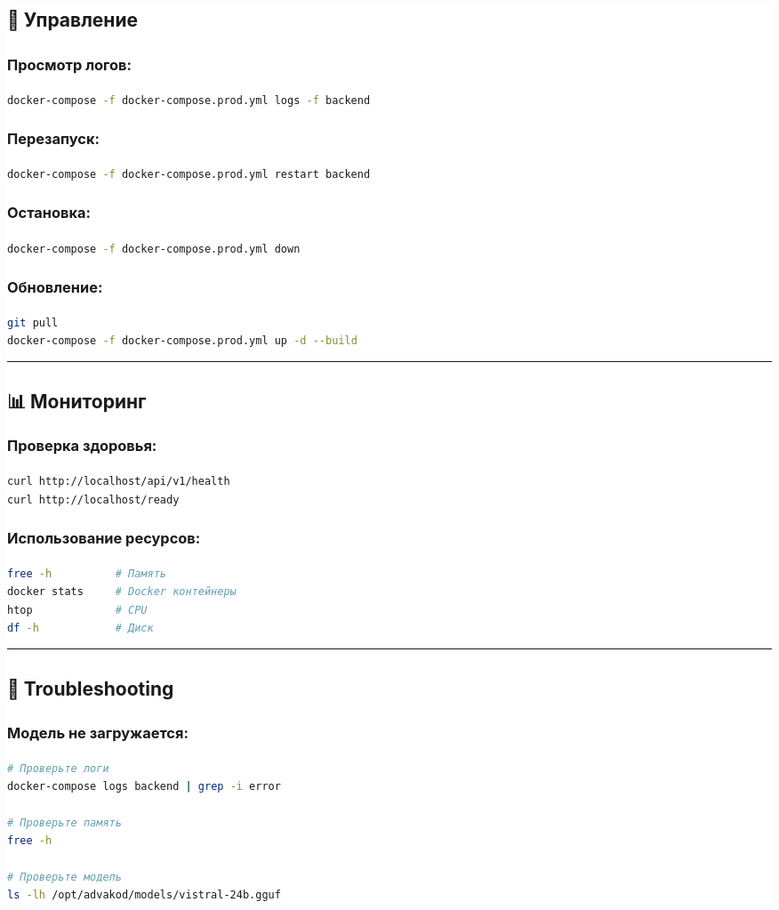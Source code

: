 
## 🔧 Управление

### Просмотр логов:
```bash
docker-compose -f docker-compose.prod.yml logs -f backend
```

### Перезапуск:
```bash
docker-compose -f docker-compose.prod.yml restart backend
```

### Остановка:
```bash
docker-compose -f docker-compose.prod.yml down
```

### Обновление:
```bash
git pull
docker-compose -f docker-compose.prod.yml up -d --build
```

---

## 📊 Мониторинг

### Проверка здоровья:
```bash
curl http://localhost/api/v1/health
curl http://localhost/ready
```

### Использование ресурсов:
```bash
free -h          # Память
docker stats     # Docker контейнеры
htop             # CPU
df -h            # Диск
```

---

## 🐛 Troubleshooting

### Модель не загружается:
```bash
# Проверьте логи
docker-compose logs backend | grep -i error

# Проверьте память
free -h

# Проверьте модель
ls -lh /opt/advakod/models/vistral-24b.gguf
```
